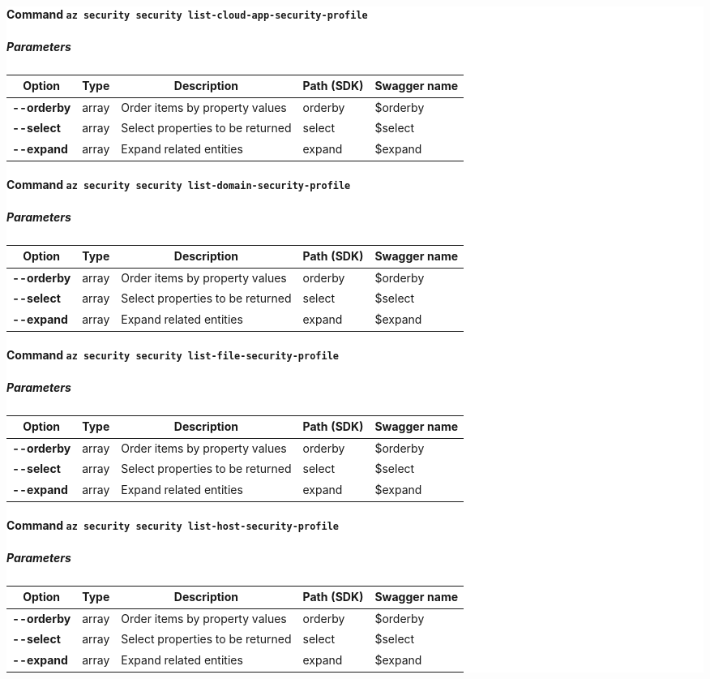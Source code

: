 #### <a name="SecurityListCloudAppSecurityProfiles">Command `az security security list-cloud-app-security-profile`</a>

##### <a name="ParametersSecurityListCloudAppSecurityProfiles">Parameters</a> 
|Option|Type|Description|Path (SDK)|Swagger name|
|------|----|-----------|----------|------------|
|**--orderby**|array|Order items by property values|orderby|$orderby|
|**--select**|array|Select properties to be returned|select|$select|
|**--expand**|array|Expand related entities|expand|$expand|

#### <a name="SecurityListDomainSecurityProfiles">Command `az security security list-domain-security-profile`</a>

##### <a name="ParametersSecurityListDomainSecurityProfiles">Parameters</a> 
|Option|Type|Description|Path (SDK)|Swagger name|
|------|----|-----------|----------|------------|
|**--orderby**|array|Order items by property values|orderby|$orderby|
|**--select**|array|Select properties to be returned|select|$select|
|**--expand**|array|Expand related entities|expand|$expand|

#### <a name="SecurityListFileSecurityProfiles">Command `az security security list-file-security-profile`</a>

##### <a name="ParametersSecurityListFileSecurityProfiles">Parameters</a> 
|Option|Type|Description|Path (SDK)|Swagger name|
|------|----|-----------|----------|------------|
|**--orderby**|array|Order items by property values|orderby|$orderby|
|**--select**|array|Select properties to be returned|select|$select|
|**--expand**|array|Expand related entities|expand|$expand|

#### <a name="SecurityListHostSecurityProfiles">Command `az security security list-host-security-profile`</a>

##### <a name="ParametersSecurityListHostSecurityProfiles">Parameters</a> 
|Option|Type|Description|Path (SDK)|Swagger name|
|------|----|-----------|----------|------------|
|**--orderby**|array|Order items by property values|orderby|$orderby|
|**--select**|array|Select properties to be returned|select|$select|
|**--expand**|array|Expand related entities|expand|$expand|
